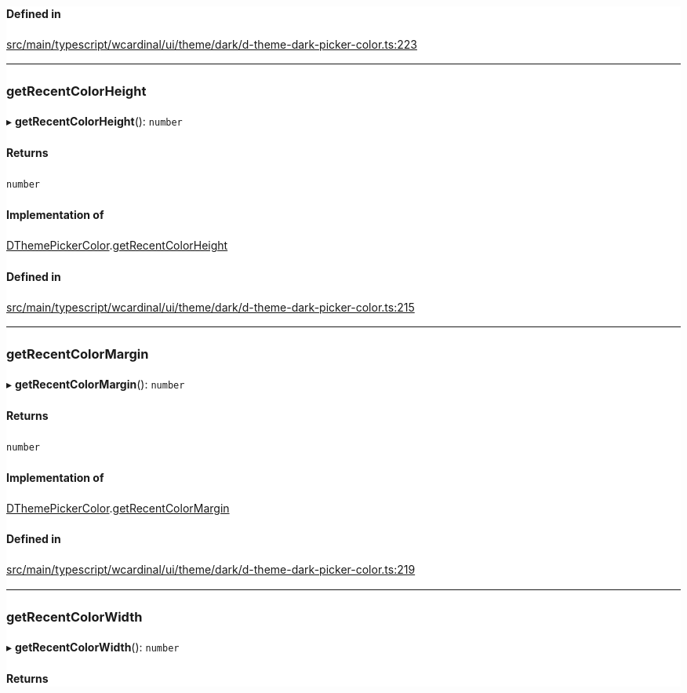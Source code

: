 #### Defined in

[src/main/typescript/wcardinal/ui/theme/dark/d-theme-dark-picker-color.ts:223](https://github.com/winter-cardinal/winter-cardinal-ui/blob/v0.442.0/src/main/typescript/wcardinal/ui/theme/dark/d-theme-dark-picker-color.ts#L223)

___

### getRecentColorHeight

▸ **getRecentColorHeight**(): `number`

#### Returns

`number`

#### Implementation of

[DThemePickerColor](../interfaces/DThemePickerColor.md).[getRecentColorHeight](../interfaces/DThemePickerColor.md#getrecentcolorheight)

#### Defined in

[src/main/typescript/wcardinal/ui/theme/dark/d-theme-dark-picker-color.ts:215](https://github.com/winter-cardinal/winter-cardinal-ui/blob/v0.442.0/src/main/typescript/wcardinal/ui/theme/dark/d-theme-dark-picker-color.ts#L215)

___

### getRecentColorMargin

▸ **getRecentColorMargin**(): `number`

#### Returns

`number`

#### Implementation of

[DThemePickerColor](../interfaces/DThemePickerColor.md).[getRecentColorMargin](../interfaces/DThemePickerColor.md#getrecentcolormargin)

#### Defined in

[src/main/typescript/wcardinal/ui/theme/dark/d-theme-dark-picker-color.ts:219](https://github.com/winter-cardinal/winter-cardinal-ui/blob/v0.442.0/src/main/typescript/wcardinal/ui/theme/dark/d-theme-dark-picker-color.ts#L219)

___

### getRecentColorWidth

▸ **getRecentColorWidth**(): `number`

#### Returns
